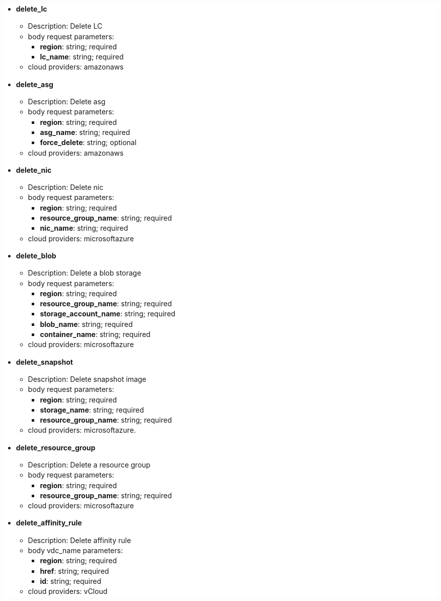 - **delete_lc**
  - Description: Delete LC
  - body request parameters:
      - **region**: string; required
      - **lc_name**: string; required
  - cloud providers: amazonaws

- **delete_asg**
  - Description:  Delete asg
  - body request parameters:
      - **region**: string; required
      - **asg_name**: string; required
      - **force_delete**: string; optional
  - cloud providers: amazonaws

- **delete_nic**
  - Description: Delete nic
  - body request parameters:
      - **region**: string; required
      - **resource_group_name**: string; required
      - **nic_name**: string; required
  - cloud providers: microsoftazure

- **delete_blob**
  - Description: Delete a blob storage
  - body request parameters:
      - **region**: string; required
      - **resource_group_name**: string; required
      - **storage_account_name**: string; required
      - **blob_name**: string; required
      - **container_name**: string; required
  - cloud providers: microsoftazure

- **delete_snapshot**
  - Description: Delete snapshot image
  - body request parameters:
      - **region**: string; required
      - **storage_name**: string; required
      - **resource_group_name**: string; required
  - cloud providers: microsoftazure.

- **delete_resource_group**
  - Description: Delete a resource group
  - body request parameters:
      - **region**: string; required
      - **resource_group_name**: string; required
  - cloud providers: microsoftazure

- **delete_affinity_rule**
  - Description: Delete affinity rule
  - body vdc_name parameters:
      - **region**: string; required
      - **href**: string; required
      - **id**: string; required
  - cloud providers: vCloud
